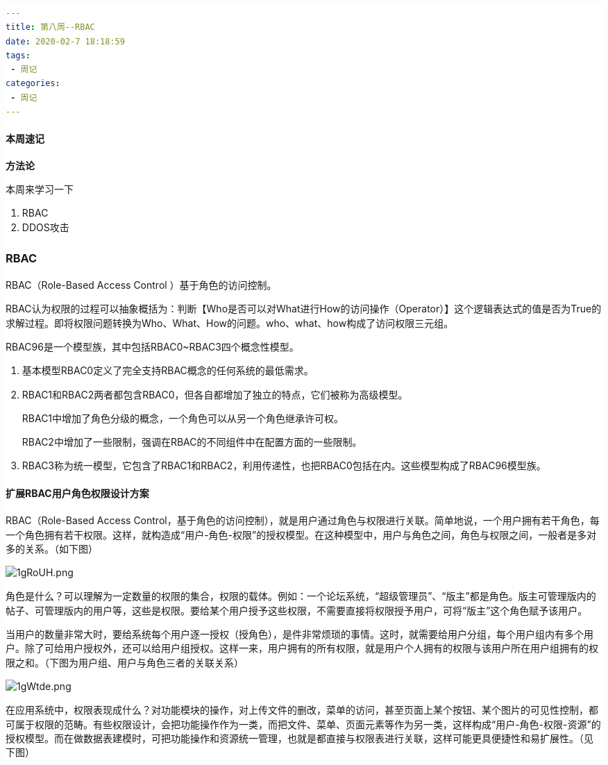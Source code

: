 ```yaml
---
title: 第八周--RBAC
date: 2020-02-7 18:18:59
tags:
 - 周记
categories:
 - 周记
---
```


#### 本周速记

**方法论**

本周来学习一下

1. RBAC
2. DDOS攻击



### RBAC

RBAC（Role-Based Access Control ）基于角色的访问控制。

RBAC认为权限的过程可以抽象概括为：判断【Who是否可以对What进行How的访问操作（Operator）】这个逻辑表达式的值是否为True的求解过程。即将权限问题转换为Who、What、How的问题。who、what、how构成了访问权限三元组。

RBAC96是一个模型族，其中包括RBAC0~RBAC3四个概念性模型。

1. 基本模型RBAC0定义了完全支持RBAC概念的任何系统的最低需求。

2. RBAC1和RBAC2两者都包含RBAC0，但各自都增加了独立的特点，它们被称为高级模型。

   RBAC1中增加了角色分级的概念，一个角色可以从另一个角色继承许可权。

   RBAC2中增加了一些限制，强调在RBAC的不同组件中在配置方面的一些限制。

3. RBAC3称为统一模型，它包含了RBAC1和RBAC2，利用传递性，也把RBAC0包括在内。这些模型构成了RBAC96模型族。

#### 扩展RBAC用户角色权限设计方案

RBAC（Role-Based Access Control，基于角色的访问控制），就是用户通过角色与权限进行关联。简单地说，一个用户拥有若干角色，每一个角色拥有若干权限。这样，就构造成“用户-角色-权限”的授权模型。在这种模型中，用户与角色之间，角色与权限之间，一般者是多对多的关系。（如下图）

![1gRoUH.png](https://s2.ax1x.com/2020/02/07/1gRoUH.png)

角色是什么？可以理解为一定数量的权限的集合，权限的载体。例如：一个论坛系统，“超级管理员”、“版主”都是角色。版主可管理版内的帖子、可管理版内的用户等，这些是权限。要给某个用户授予这些权限，不需要直接将权限授予用户，可将“版主”这个角色赋予该用户。

当用户的数量非常大时，要给系统每个用户逐一授权（授角色），是件非常烦琐的事情。这时，就需要给用户分组，每个用户组内有多个用户。除了可给用户授权外，还可以给用户组授权。这样一来，用户拥有的所有权限，就是用户个人拥有的权限与该用户所在用户组拥有的权限之和。（下图为用户组、用户与角色三者的关联关系）

![1gWtde.png](https://s2.ax1x.com/2020/02/07/1gWtde.png)

在应用系统中，权限表现成什么？对功能模块的操作，对上传文件的删改，菜单的访问，甚至页面上某个按钮、某个图片的可见性控制，都可属于权限的范畴。有些权限设计，会把功能操作作为一类，而把文件、菜单、页面元素等作为另一类，这样构成“用户-角色-权限-资源”的授权模型。而在做数据表建模时，可把功能操作和资源统一管理，也就是都直接与权限表进行关联，这样可能更具便捷性和易扩展性。（见下图）

